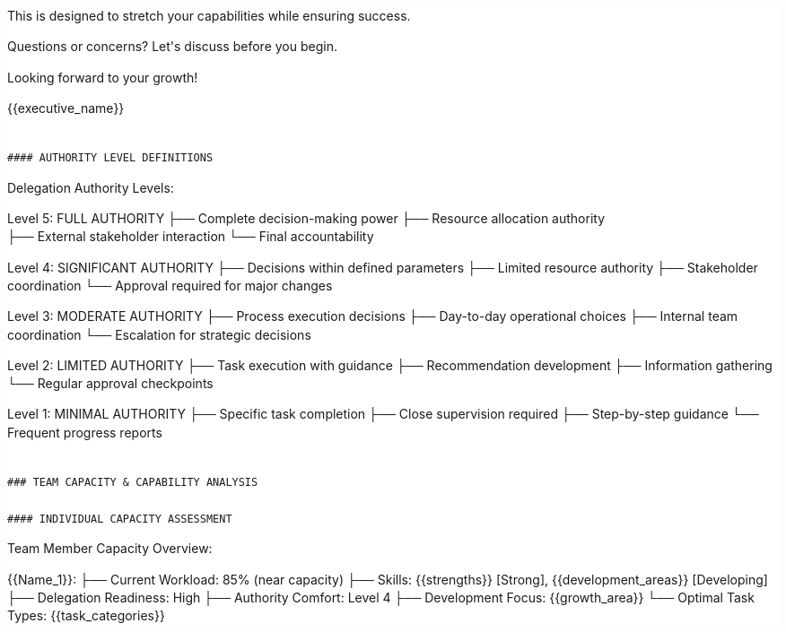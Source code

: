This is designed to stretch your capabilities while ensuring success.

Questions or concerns? Let's discuss before you begin.

Looking forward to your growth!

{{executive_name}}
```

#### AUTHORITY LEVEL DEFINITIONS
```
Delegation Authority Levels:

Level 5: FULL AUTHORITY
├── Complete decision-making power
├── Resource allocation authority  
├── External stakeholder interaction
└── Final accountability

Level 4: SIGNIFICANT AUTHORITY
├── Decisions within defined parameters
├── Limited resource authority
├── Stakeholder coordination
└── Approval required for major changes

Level 3: MODERATE AUTHORITY
├── Process execution decisions
├── Day-to-day operational choices
├── Internal team coordination
└── Escalation for strategic decisions

Level 2: LIMITED AUTHORITY
├── Task execution with guidance
├── Recommendation development
├── Information gathering
└── Regular approval checkpoints

Level 1: MINIMAL AUTHORITY
├── Specific task completion
├── Close supervision required
├── Step-by-step guidance
└── Frequent progress reports
```

### TEAM CAPACITY & CAPABILITY ANALYSIS

#### INDIVIDUAL CAPACITY ASSESSMENT
```
Team Member Capacity Overview:

{{Name_1}}:
├── Current Workload: 85% (near capacity)
├── Skills: {{strengths}} [Strong], {{development_areas}} [Developing]
├── Delegation Readiness: High
├── Authority Comfort: Level 4
├── Development Focus: {{growth_area}}
└── Optimal Task Types: {{task_categories}}
